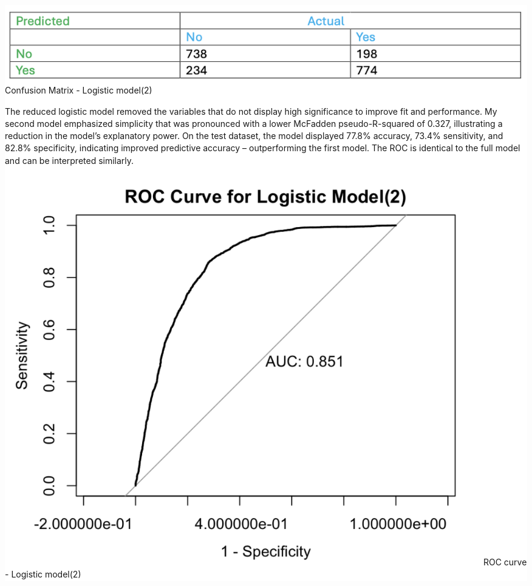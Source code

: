![Confusion Matrix - Logistic model (2)](https://github.com/paveena-boop/Modeling-the-Likelihood-of-Stroke-from-Health-and-Lifestyle-Predictors/blob/82e52a40c6985bb7c7edb0b56236a466962cee1a/images/Screenshot%202568-09-25%20at%2021.08.13.png)
Confusion Matrix - Logistic model(2)

The reduced logistic model removed the variables that do not display high significance to improve fit and performance. My second model emphasized simplicity that was pronounced with a lower McFadden pseudo-R-squared of 0.327, illustrating a reduction in the model’s explanatory power. On the test dataset, the model displayed 77.8% accuracy, 73.4% sensitivity, and 82.8% specificity, indicating improved predictive accuracy – outperforming the first model. The ROC is identical to the full model and can be interpreted similarly.

![ROC plot for logistic model(2)](https://github.com/paveena-boop/Modeling-the-Likelihood-of-Stroke-from-Health-and-Lifestyle-Predictors/blob/82e52a40c6985bb7c7edb0b56236a466962cee1a/images/Screenshot%202568-09-25%20at%2021.08.42.png)
ROC curve - Logistic model(2)
